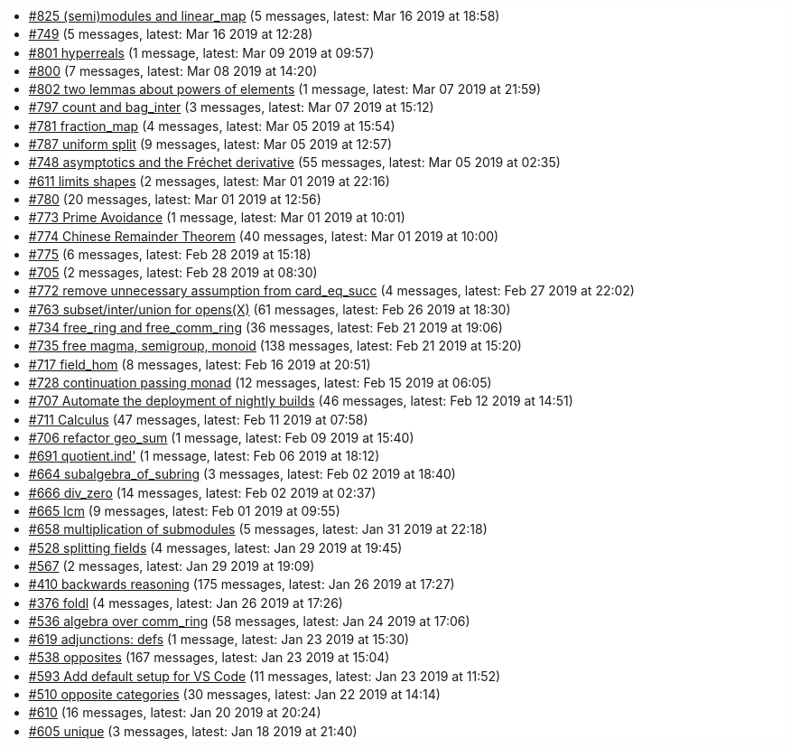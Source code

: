 * [#825 (semi)modules and linear_map](topic/.23825.20(semi)modules.20and.20linear_map.html) (5 messages, latest: Mar 16 2019 at 18:58)
* [#749](topic/.23749.html) (5 messages, latest: Mar 16 2019 at 12:28)
* [#801 hyperreals](topic/.23801.20hyperreals.html) (1 message, latest: Mar 09 2019 at 09:57)
* [#800](topic/.23800.html) (7 messages, latest: Mar 08 2019 at 14:20)
* [#802 two lemmas about powers of elements](topic/.23802.20two.20lemmas.20about.20powers.20of.20elements.html) (1 message, latest: Mar 07 2019 at 21:59)
* [#797 count and bag_inter](topic/.23797.20count.20and.20bag_inter.html) (3 messages, latest: Mar 07 2019 at 15:12)
* [#781 fraction_map](topic/.23781.20fraction_map.html) (4 messages, latest: Mar 05 2019 at 15:54)
* [#787 uniform split](topic/.23787.20uniform.20split.html) (9 messages, latest: Mar 05 2019 at 12:57)
* [#748 asymptotics and the Fréchet derivative](topic/.23748.20asymptotics.20and.20the.20Fr.C3.A9chet.20derivative.html) (55 messages, latest: Mar 05 2019 at 02:35)
* [#611 limits shapes](topic/.23611.20limits.20shapes.html) (2 messages, latest: Mar 01 2019 at 22:16)
* [#780](topic/.23780.html) (20 messages, latest: Mar 01 2019 at 12:56)
* [#773 Prime Avoidance](topic/.23773.20Prime.20Avoidance.html) (1 message, latest: Mar 01 2019 at 10:01)
* [#774 Chinese Remainder Theorem](topic/.23774.20Chinese.20Remainder.20Theorem.html) (40 messages, latest: Mar 01 2019 at 10:00)
* [#775](topic/.23775.html) (6 messages, latest: Feb 28 2019 at 15:18)
* [#705](topic/.23705.html) (2 messages, latest: Feb 28 2019 at 08:30)
* [#772 remove unnecessary assumption from card_eq_succ](topic/.23772.20remove.20unnecessary.20assumption.20from.20card_eq_succ.html) (4 messages, latest: Feb 27 2019 at 22:02)
* [#763 subset/inter/union for opens(X)](topic/.23763.20subset.2Finter.2Funion.20for.20opens(X).html) (61 messages, latest: Feb 26 2019 at 18:30)
* [#734 free_ring and free_comm_ring](topic/.23734.20free_ring.20and.20free_comm_ring.html) (36 messages, latest: Feb 21 2019 at 19:06)
* [#735 free magma, semigroup, monoid](topic/.23735.20free.20magma.2C.20semigroup.2C.20monoid.html) (138 messages, latest: Feb 21 2019 at 15:20)
* [#717 field_hom](topic/.23717.20field_hom.html) (8 messages, latest: Feb 16 2019 at 20:51)
* [#728 continuation passing monad](topic/.23728.20continuation.20passing.20monad.html) (12 messages, latest: Feb 15 2019 at 06:05)
* [#707 Automate the deployment of nightly builds](topic/.23707.20Automate.20the.20deployment.20of.20nightly.20builds.html) (46 messages, latest: Feb 12 2019 at 14:51)
* [#711 Calculus](topic/.23711.20Calculus.html) (47 messages, latest: Feb 11 2019 at 07:58)
* [#706 refactor geo_sum](topic/.23706.20refactor.20geo_sum.html) (1 message, latest: Feb 09 2019 at 15:40)
* [#691 quotient.ind'](topic/.23691.20quotient.2Eind'.html) (1 message, latest: Feb 06 2019 at 18:12)
* [#664 subalgebra_of_subring](topic/.23664.20subalgebra_of_subring.html) (3 messages, latest: Feb 02 2019 at 18:40)
* [#666 div_zero](topic/.23666.20div_zero.html) (14 messages, latest: Feb 02 2019 at 02:37)
* [#665 lcm](topic/.23665.20lcm.html) (9 messages, latest: Feb 01 2019 at 09:55)
* [#658 multiplication of submodules](topic/.23658.20multiplication.20of.20submodules.html) (5 messages, latest: Jan 31 2019 at 22:18)
* [#528 splitting fields](topic/.23528.20splitting.20fields.html) (4 messages, latest: Jan 29 2019 at 19:45)
* [#567](topic/.23567.html) (2 messages, latest: Jan 29 2019 at 19:09)
* [#410 backwards reasoning](topic/.23410.20backwards.20reasoning.html) (175 messages, latest: Jan 26 2019 at 17:27)
* [#376 foldl](topic/.23376.20foldl.html) (4 messages, latest: Jan 26 2019 at 17:26)
* [#536 algebra over comm_ring](topic/.23536.20algebra.20over.20comm_ring.html) (58 messages, latest: Jan 24 2019 at 17:06)
* [#619 adjunctions: defs](topic/.23619.20adjunctions.3A.20defs.html) (1 message, latest: Jan 23 2019 at 15:30)
* [#538 opposites](topic/.23538.20opposites.html) (167 messages, latest: Jan 23 2019 at 15:04)
* [#593 Add default setup for VS Code](topic/.23593.20Add.20default.20setup.20for.20VS.20Code.html) (11 messages, latest: Jan 23 2019 at 11:52)
* [#510 opposite categories](topic/.23510.20opposite.20categories.html) (30 messages, latest: Jan 22 2019 at 14:14)
* [#610](topic/.23610.html) (16 messages, latest: Jan 20 2019 at 20:24)
* [#605 unique](topic/.23605.20unique.html) (3 messages, latest: Jan 18 2019 at 21:40)